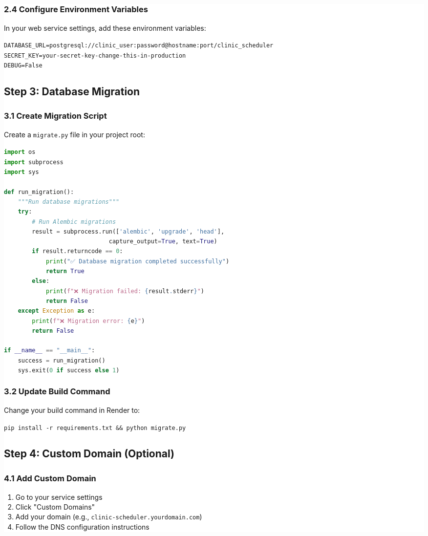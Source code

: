 ### 2.4 Configure Environment Variables
In your web service settings, add these environment variables:

```
DATABASE_URL=postgresql://clinic_user:password@hostname:port/clinic_scheduler
SECRET_KEY=your-secret-key-change-this-in-production
DEBUG=False
```

## Step 3: Database Migration

### 3.1 Create Migration Script
Create a `migrate.py` file in your project root:

```python
import os
import subprocess
import sys

def run_migration():
    """Run database migrations"""
    try:
        # Run Alembic migrations
        result = subprocess.run(['alembic', 'upgrade', 'head'], 
                              capture_output=True, text=True)
        if result.returncode == 0:
            print("✅ Database migration completed successfully")
            return True
        else:
            print(f"❌ Migration failed: {result.stderr}")
            return False
    except Exception as e:
        print(f"❌ Migration error: {e}")
        return False

if __name__ == "__main__":
    success = run_migration()
    sys.exit(0 if success else 1)
```

### 3.2 Update Build Command
Change your build command in Render to:
```
pip install -r requirements.txt && python migrate.py
```

## Step 4: Custom Domain (Optional)

### 4.1 Add Custom Domain
1. Go to your service settings
2. Click "Custom Domains"
3. Add your domain (e.g., `clinic-scheduler.yourdomain.com`)
4. Follow the DNS configuration instructions
